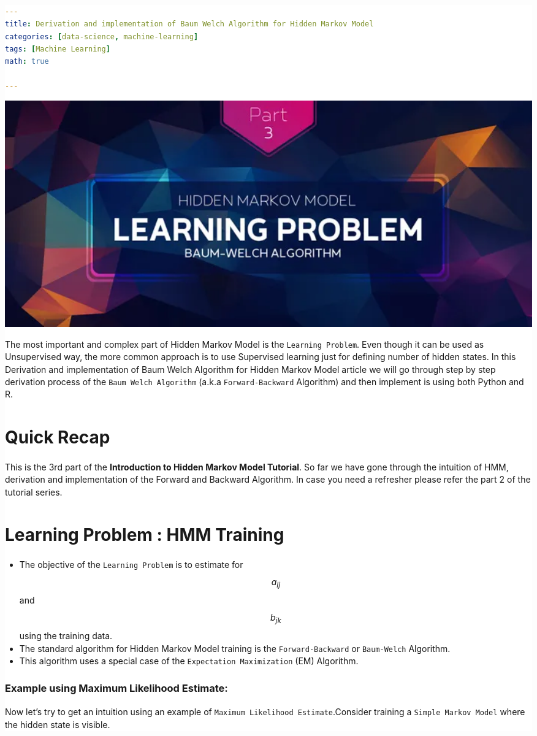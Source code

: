 ```yaml
---
title: Derivation and implementation of Baum Welch Algorithm for Hidden Markov Model
categories: [data-science, machine-learning]
tags: [Machine Learning]
math: true

---
```


<img src="../assets/img/Derivation-and-implementation-of-Baum-Welch-Algorithm-for-Hidden-Markov-Models-adeveloperdiary.com-1.webp" alt="Derivation-and-implementation-of-Baum-Welch-Algorithm-for-Hidden-Markov-Models-adeveloperdiary.com-1" style="zoom:150%;" />

The most important and complex part of Hidden Markov Model is the `Learning Problem`. Even though it can be used as Unsupervised way, the more common approach is to use Supervised learning just for defining number of hidden states. In this Derivation and implementation of Baum Welch Algorithm for Hidden Markov Model article we will go through step by step derivation process of the `Baum Welch Algorithm` (a.k.a `Forward-Backward` Algorithm) and then implement is using both Python and R.

# Quick Recap

This is the 3rd part of the **Introduction to Hidden Markov Model Tutorial**. So far we have gone through the intuition of HMM, derivation and implementation of the Forward and Backward Algorithm. In case you need a refresher please refer the part 2 of the tutorial series.

# Learning Problem : HMM Training

- The objective of the `Learning Problem` is to estimate for $$ a_{ij}$$ and $$ b_{jk}$$ using the training data.
- The standard algorithm for Hidden Markov Model training is the `Forward-Backward` or `Baum-Welch` Algorithm.
- This algorithm uses a special case of the `Expectation Maximization` (EM) Algorithm.

### Example using Maximum Likelihood Estimate:

Now let’s try to get an intuition using an example of `Maximum Likelihood Estimate`.Consider training a `Simple Markov Model` where the hidden state is visible.
